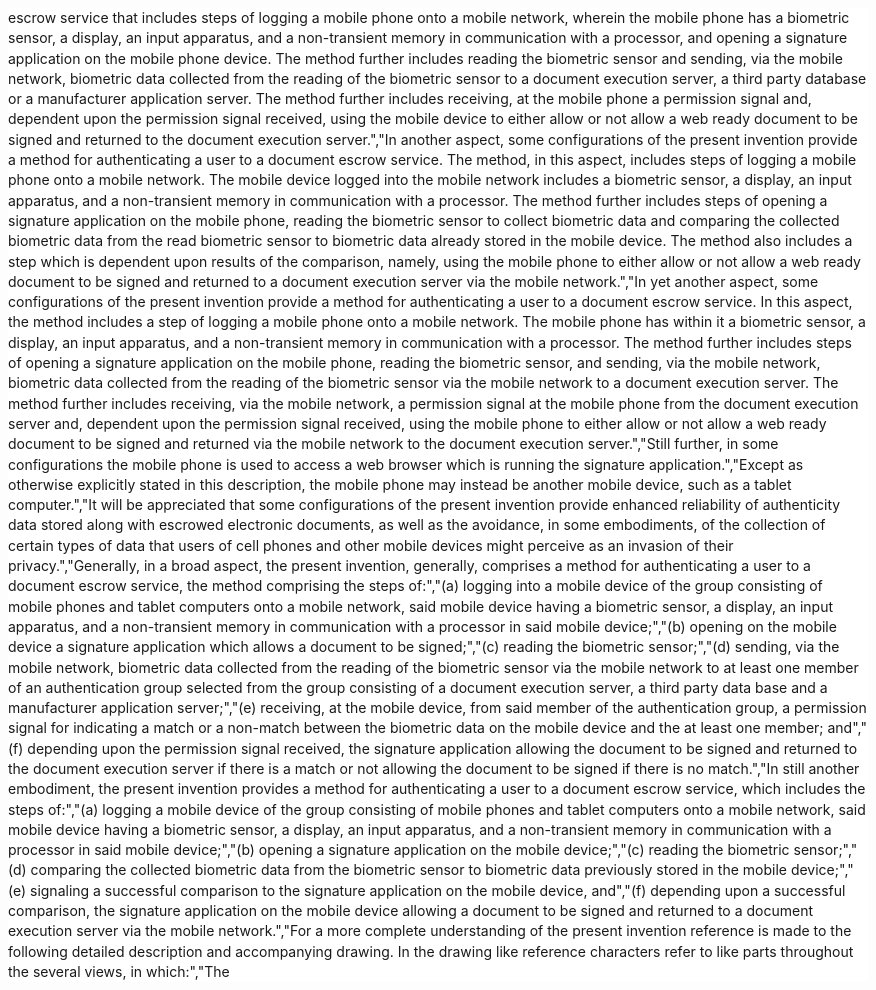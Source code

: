 escrow service that includes steps of logging a mobile phone onto a mobile network, wherein the mobile phone has a biometric sensor, a display, an input apparatus, and a non-transient memory in communication with a processor, and opening a signature application on the mobile phone device. The method further includes reading the biometric sensor and sending, via the mobile network, biometric data collected from the reading of the biometric sensor to a document execution server, a third party database or a manufacturer application server. The method further includes receiving, at the mobile phone a permission signal and, dependent upon the permission signal received, using the mobile device to either allow or not allow a web ready document to be signed and returned to the document execution server.","In another aspect, some configurations of the present invention provide a method for authenticating a user to a document escrow service. The method, in this aspect, includes steps of logging a mobile phone onto a mobile network. The mobile device logged into the mobile network includes a biometric sensor, a display, an input apparatus, and a non-transient memory in communication with a processor. The method further includes steps of opening a signature application on the mobile phone, reading the biometric sensor to collect biometric data and comparing the collected biometric data from the read biometric sensor to biometric data already stored in the mobile device. The method also includes a step which is dependent upon results of the comparison, namely, using the mobile phone to either allow or not allow a web ready document to be signed and returned to a document execution server via the mobile network.","In yet another aspect, some configurations of the present invention provide a method for authenticating a user to a document escrow service. In this aspect, the method includes a step of logging a mobile phone onto a mobile network. The mobile phone has within it a biometric sensor, a display, an input apparatus, and a non-transient memory in communication with a processor. The method further includes steps of opening a signature application on the mobile phone, reading the biometric sensor, and sending, via the mobile network, biometric data collected from the reading of the biometric sensor via the mobile network to a document execution server. The method further includes receiving, via the mobile network, a permission signal at the mobile phone from the document execution server and, dependent upon the permission signal received, using the mobile phone to either allow or not allow a web ready document to be signed and returned via the mobile network to the document execution server.","Still further, in some configurations the mobile phone is used to access a web browser which is running the signature application.","Except as otherwise explicitly stated in this description, the mobile phone may instead be another mobile device, such as a tablet computer.","It will be appreciated that some configurations of the present invention provide enhanced reliability of authenticity data stored along with escrowed electronic documents, as well as the avoidance, in some embodiments, of the collection of certain types of data that users of cell phones and other mobile devices might perceive as an invasion of their privacy.","Generally, in a broad aspect, the present invention, generally, comprises a method for authenticating a user to a document escrow service, the method comprising the steps of:","(a) logging into a mobile device of the group consisting of mobile phones and tablet computers onto a mobile network, said mobile device having a biometric sensor, a display, an input apparatus, and a non-transient memory in communication with a processor in said mobile device;","(b) opening on the mobile device a signature application which allows a document to be signed;","(c) reading the biometric sensor;","(d) sending, via the mobile network, biometric data collected from the reading of the biometric sensor via the mobile network to at least one member of an authentication group selected from the group consisting of a document execution server, a third party data base and a manufacturer application server;","(e) receiving, at the mobile device, from said member of the authentication group, a permission signal for indicating a match or a non-match between the biometric data on the mobile device and the at least one member; and","(f) depending upon the permission signal received, the signature application allowing the document to be signed and returned to the document execution server if there is a match or not allowing the document to be signed if there is no match.","In still another embodiment, the present invention provides a method for authenticating a user to a document escrow service, which includes the steps of:","(a) logging a mobile device of the group consisting of mobile phones and tablet computers onto a mobile network, said mobile device having a biometric sensor, a display, an input apparatus, and a non-transient memory in communication with a processor in said mobile device;","(b) opening a signature application on the mobile device;","(c) reading the biometric sensor;","(d) comparing the collected biometric data from the biometric sensor to biometric data previously stored in the mobile device;","(e) signaling a successful comparison to the signature application on the mobile device, and","(f) depending upon a successful comparison, the signature application on the mobile device allowing a document to be signed and returned to a document execution server via the mobile network.","For a more complete understanding of the present invention reference is made to the following detailed description and accompanying drawing. In the drawing like reference characters refer to like parts throughout the several views, in which:","The
